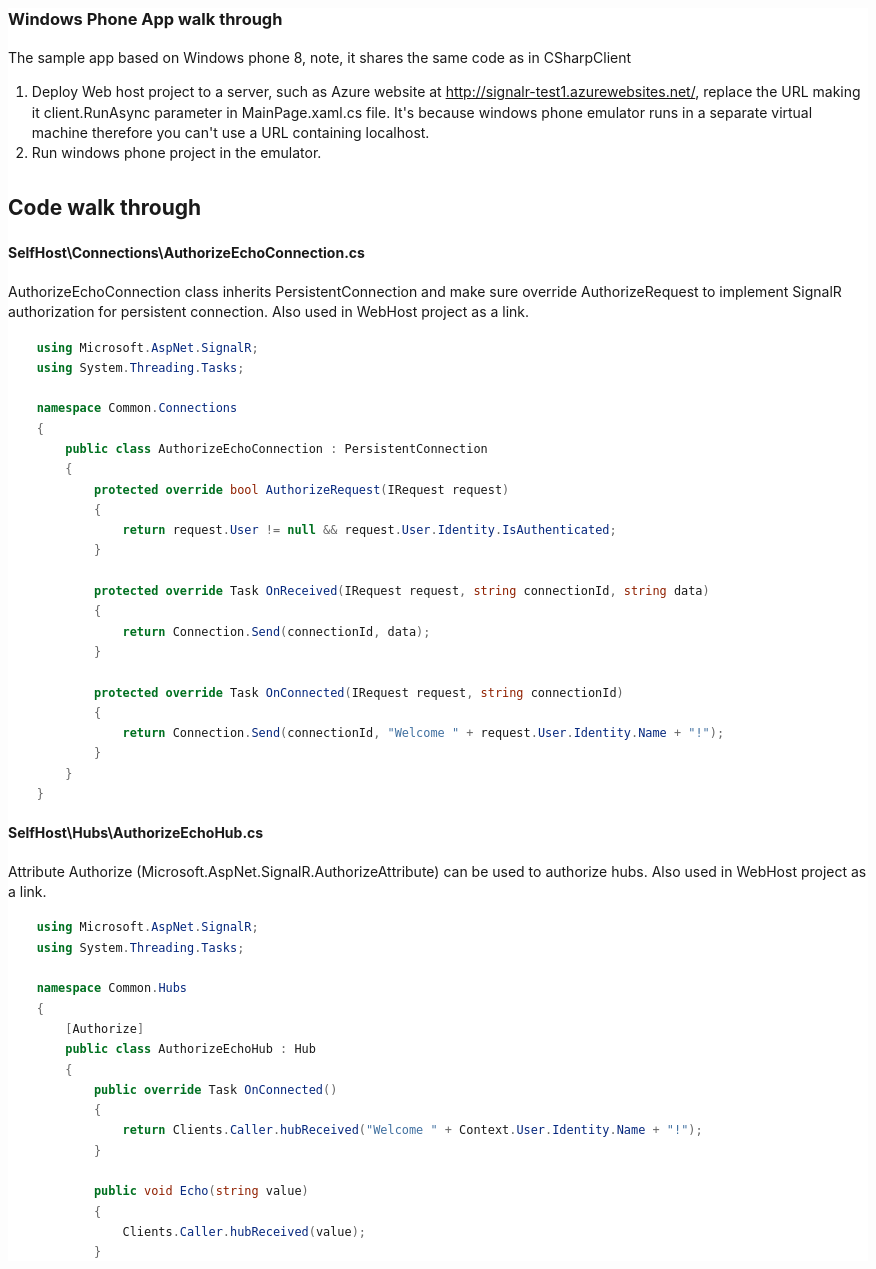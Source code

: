 ### Windows Phone App walk through
The sample app based on Windows phone 8, note, it shares the same code as in CSharpClient

1. Deploy Web host project to a server, such as Azure website at http://signalr-test1.azurewebsites.net/, replace the URL making it client.RunAsync parameter in MainPage.xaml.cs file. It's because windows phone emulator runs in a separate virtual machine therefore you can't use a URL containing localhost.
2. Run windows phone project in the emulator.
               
## Code walk through
#### SelfHost\Connections\AuthorizeEchoConnection.cs
AuthorizeEchoConnection class inherits PersistentConnection and make sure override AuthorizeRequest to implement SignalR authorization for persistent connection. Also used in WebHost project as a link.

```csharp
	using Microsoft.AspNet.SignalR;
	using System.Threading.Tasks;
	
	namespace Common.Connections
	{
	    public class AuthorizeEchoConnection : PersistentConnection
	    {
	        protected override bool AuthorizeRequest(IRequest request)
	        {
	            return request.User != null && request.User.Identity.IsAuthenticated;
	        }
	
	        protected override Task OnReceived(IRequest request, string connectionId, string data)
	        {
	            return Connection.Send(connectionId, data);
	        }
	
	        protected override Task OnConnected(IRequest request, string connectionId)
	        {
	            return Connection.Send(connectionId, "Welcome " + request.User.Identity.Name + "!");
	        }
	    }
	}
```

#### SelfHost\Hubs\AuthorizeEchoHub.cs
Attribute Authorize (Microsoft.AspNet.SignalR.AuthorizeAttribute) can be used to authorize hubs.  Also used in WebHost project as a link.

```csharp
	using Microsoft.AspNet.SignalR;
	using System.Threading.Tasks;
	
	namespace Common.Hubs
	{
	    [Authorize]
	    public class AuthorizeEchoHub : Hub
	    {
	        public override Task OnConnected()
	        {
	            return Clients.Caller.hubReceived("Welcome " + Context.User.Identity.Name + "!");
	        }
	
	        public void Echo(string value)
	        {
	            Clients.Caller.hubReceived(value);
	        }
```